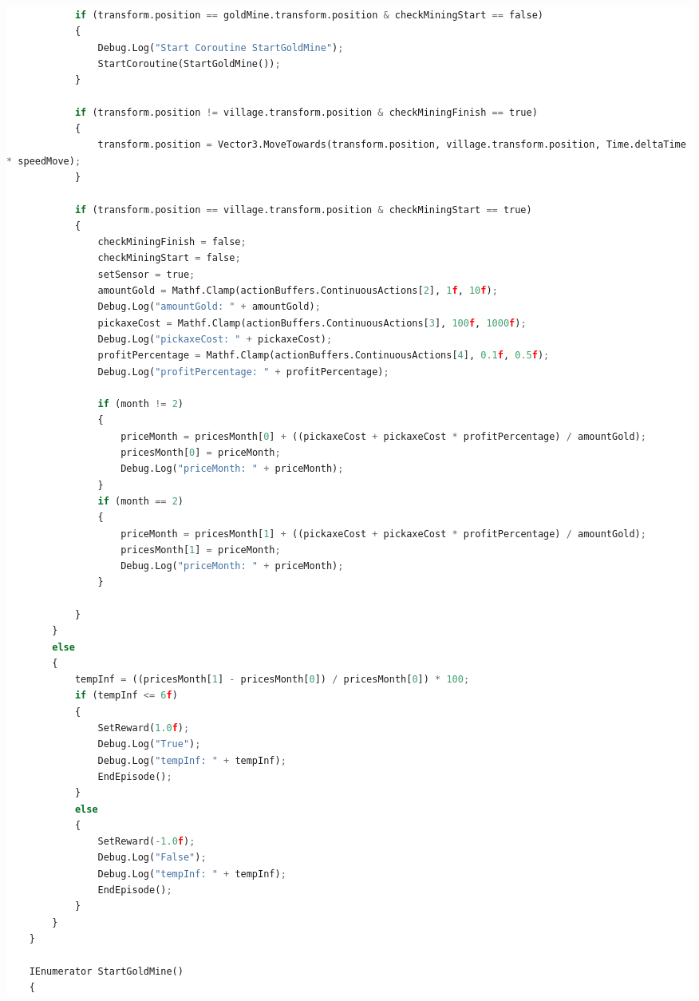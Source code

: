 ```py
            if (transform.position == goldMine.transform.position & checkMiningStart == false)
            {
                Debug.Log("Start Coroutine StartGoldMine");
                StartCoroutine(StartGoldMine());
            }

            if (transform.position != village.transform.position & checkMiningFinish == true)
            {
                transform.position = Vector3.MoveTowards(transform.position, village.transform.position, Time.deltaTime * speedMove);
            }

            if (transform.position == village.transform.position & checkMiningStart == true)
            {
                checkMiningFinish = false;
                checkMiningStart = false;
                setSensor = true;
                amountGold = Mathf.Clamp(actionBuffers.ContinuousActions[2], 1f, 10f);
                Debug.Log("amountGold: " + amountGold);
                pickaxeСost = Mathf.Clamp(actionBuffers.ContinuousActions[3], 100f, 1000f);
                Debug.Log("pickaxeСost: " + pickaxeСost);
                profitPercentage = Mathf.Clamp(actionBuffers.ContinuousActions[4], 0.1f, 0.5f);
                Debug.Log("profitPercentage: " + profitPercentage);

                if (month != 2)
                {
                    priceMonth = pricesMonth[0] + ((pickaxeСost + pickaxeСost * profitPercentage) / amountGold);
                    pricesMonth[0] = priceMonth;
                    Debug.Log("priceMonth: " + priceMonth);
                }
                if (month == 2)
                {
                    priceMonth = pricesMonth[1] + ((pickaxeСost + pickaxeСost * profitPercentage) / amountGold);
                    pricesMonth[1] = priceMonth;
                    Debug.Log("priceMonth: " + priceMonth);
                }

            }
        }
        else
        {
            tempInf = ((pricesMonth[1] - pricesMonth[0]) / pricesMonth[0]) * 100;
            if (tempInf <= 6f)
            {
                SetReward(1.0f);
                Debug.Log("True");
                Debug.Log("tempInf: " + tempInf);
                EndEpisode();
            }
            else
            {
                SetReward(-1.0f);
                Debug.Log("False");
                Debug.Log("tempInf: " + tempInf);
                EndEpisode();
            }
        }
    }

    IEnumerator StartGoldMine()
    {
```